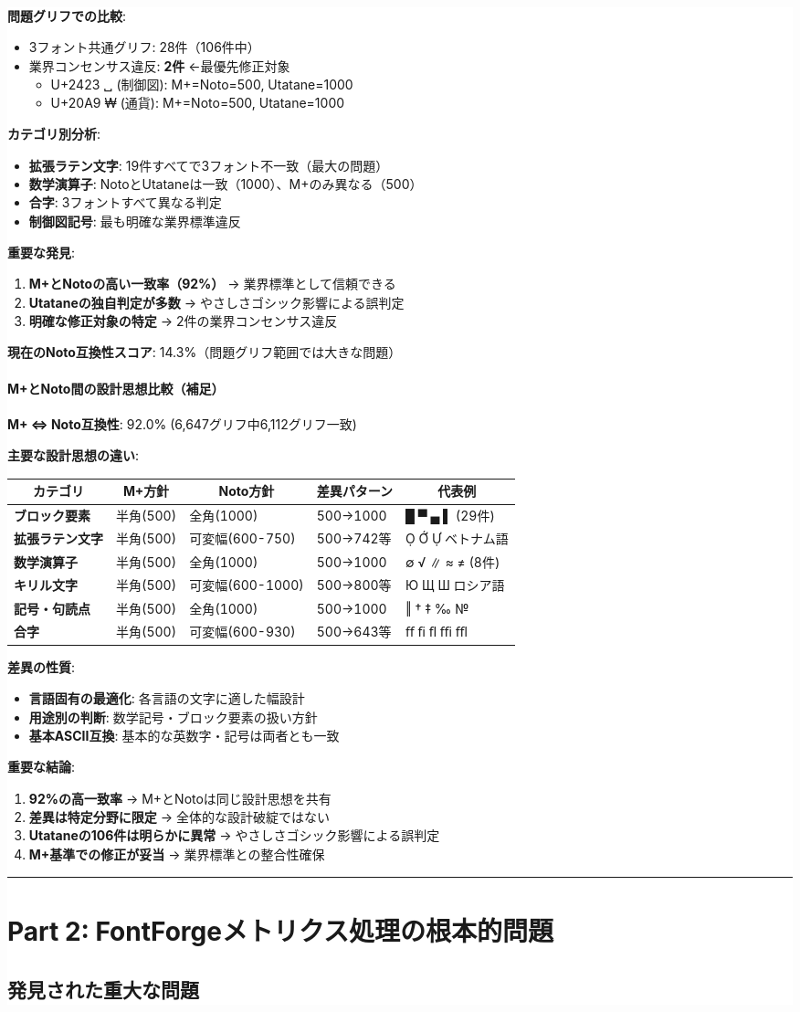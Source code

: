 **問題グリフでの比較**:
- 3フォント共通グリフ: 28件（106件中）
- 業界コンセンサス違反: **2件** ←最優先修正対象
  - U+2423 ␣ (制御図): M+=Noto=500, Utatane=1000
  - U+20A9 ₩ (通貨): M+=Noto=500, Utatane=1000

**カテゴリ別分析**:
- **拡張ラテン文字**: 19件すべてで3フォント不一致（最大の問題）
- **数学演算子**: NotoとUtataneは一致（1000）、M+のみ異なる（500）
- **合字**: 3フォントすべて異なる判定
- **制御図記号**: 最も明確な業界標準違反

**重要な発見**:
1. **M+とNotoの高い一致率（92%）** → 業界標準として信頼できる
2. **Utataneの独自判定が多数** → やさしさゴシック影響による誤判定
3. **明確な修正対象の特定** → 2件の業界コンセンサス違反

**現在のNoto互換性スコア**: 14.3%（問題グリフ範囲では大きな問題）

#### M+とNoto間の設計思想比較（補足）

**M+ ⇔ Noto互換性**: 92.0% (6,647グリフ中6,112グリフ一致)

**主要な設計思想の違い**:

| カテゴリ           | M+方針    | Noto方針         | 差異パターン | 代表例           |
| ------------------ | --------- | ---------------- | ------------ | ---------------- |
| **ブロック要素**   | 半角(500) | 全角(1000)       | 500→1000     | █ ▀ ▄ ▌ (29件)   |
| **拡張ラテン文字** | 半角(500) | 可変幅(600-750)  | 500→742等    | Ọ Ớ Ự ベトナム語 |
| **数学演算子**     | 半角(500) | 全角(1000)       | 500→1000     | ∅ √ ∥ ≈ ≠ (8件)  |
| **キリル文字**     | 半角(500) | 可変幅(600-1000) | 500→800等    | Ю Щ Ш ロシア語   |
| **記号・句読点**   | 半角(500) | 全角(1000)       | 500→1000     | ‖ † ‡ ‰ №        |
| **合字**           | 半角(500) | 可変幅(600-930)  | 500→643等    | ﬀ ﬁ ﬂ ﬃ ﬄ        |

**差異の性質**:
- **言語固有の最適化**: 各言語の文字に適した幅設計
- **用途別の判断**: 数学記号・ブロック要素の扱い方針
- **基本ASCII互換**: 基本的な英数字・記号は両者とも一致

**重要な結論**:
1. **92%の高一致率** → M+とNotoは同じ設計思想を共有
2. **差異は特定分野に限定** → 全体的な設計破綻ではない  
3. **Utataneの106件は明らかに異常** → やさしさゴシック影響による誤判定
4. **M+基準での修正が妥当** → 業界標準との整合性確保

---

# Part 2: FontForgeメトリクス処理の根本的問題

## 発見された重大な問題
